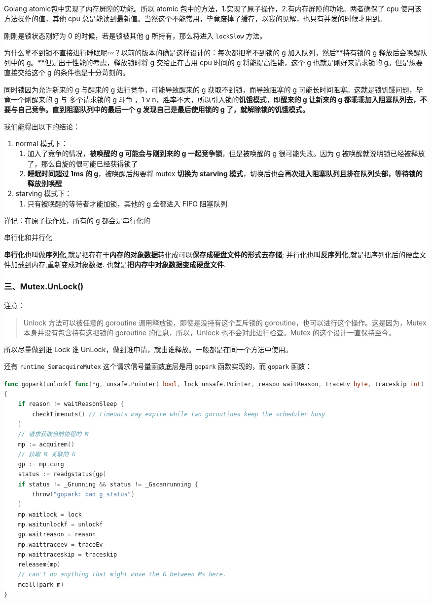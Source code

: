Golang atomic包中实现了内存屏障的功能。所以 atomic 包中的方法，1.实现了原子操作，2.有内存屏障的功能。两者确保了 cpu 使用该方法操作的值，其他 cpu 总是能读到最新值。当然这个不能常用，毕竟废掉了缓存，以我的见解，也只有并发的时候才用到。

刚刚是锁状态刚好为 0 的时候，若是锁被其他 g 所持有，那么将进入 `lockSlow` 方法。

为什么拿不到锁不直接进行睡眠呢💤？以前的版本的确是这样设计的：每次都把拿不到锁的 g 加入队列，然后**持有锁的 g 释放后会唤醒队列中的 g。**但是出于性能的考虑，释放锁时将 g 交给正在占用 cpu 时间的 g 将能提高性能，这个 g 也就是刚好来请求锁的 g。但是想要直接交给这个 g 的条件也是十分苛刻的。

同时锁因为允许新来的 g 与醒来的 g 进行竞争，可能导致醒来的 g 获取不到锁，而导致阻塞的 g 可能长时间阻塞。这就是锁饥饿问题，毕竟一个刚醒来的 g 与 多个请求锁的 g 斗争 ，1 v n，胜率不大，所以引入锁的**饥饿模式**，即**醒来的 g 让新来的 g 都乖乖加入阻塞队列去，不要与自己竞争。直到阻塞队列中的最后一个 g 发现自己是最后使用锁的 g 了，就解除锁的饥饿模式。**

我们能得出以下的结论：

1. normal 模式下：
   1. 加入了竞争的情况，**被唤醒的 g 可能会与刚到来的 g 一起竞争锁**，但是被唤醒的 g 很可能失败。因为 g 被唤醒就说明锁已经被释放了，那么自旋的很可能已经获得锁了
   2. **睡眠时间超过 1ms 的 g**，被唤醒后想要将 mutex **切换为 starving 模式**，切换后也会**再次进入阻塞队列且排在队列头部，等待锁的释放别唤醒**
2. starving 模式下：
   1. 只有被唤醒的等待者才能加锁，其他的 g 全都进入 FIFO 阻塞队列

谨记：在原子操作处，所有的 g 都会是串行化的

串行化和并行化

 **串行化**也叫做**序列化**,就是把存在于**内存的对象数据**转化成可以**保存成硬盘文件的形式去存储**;
 并行化也叫**反序列化**,就是把序列化后的硬盘文件加载到内存,重新变成对象数据.
 也就是**把内存中对象数据变成硬盘文件**.

### 三、Mutex.UnLock()

注意：

> Unlock 方法可以被任意的 goroutine 调用释放锁，即使是没持有这个互斥锁的 goroutine，也可以进行这个操作。这是因为，Mutex 本身并没有包含持有这把锁的 goroutine 的信息，所以，Unlock 也不会对此进行检查。Mutex 的这个设计一直保持至今。

所以尽量做到谁 Lock 谁 UnLock，做到谁申请，就由谁释放。一般都是在同一个方法中使用。

还有 `runtime_SemacquireMutex` 这个请求信号量函数底层是用 `gopark` 函数实现的，而 `gopark` 函数：

```go
func gopark(unlockf func(*g, unsafe.Pointer) bool, lock unsafe.Pointer, reason waitReason, traceEv byte, traceskip int) {
	if reason != waitReasonSleep {
		checkTimeouts() // timeouts may expire while two goroutines keep the scheduler busy
	}
	// 请求获取当前协程的 M
	mp := acquirem()
	// 获取 M 关联的 G
	gp := mp.curg
	status := readgstatus(gp)
	if status != _Grunning && status != _Gscanrunning {
		throw("gopark: bad g status")
	}
	mp.waitlock = lock
	mp.waitunlockf = unlockf
	gp.waitreason = reason
	mp.waittraceev = traceEv
	mp.waittraceskip = traceskip
	releasem(mp)
	// can't do anything that might move the G between Ms here.
	mcall(park_m)
}
```

